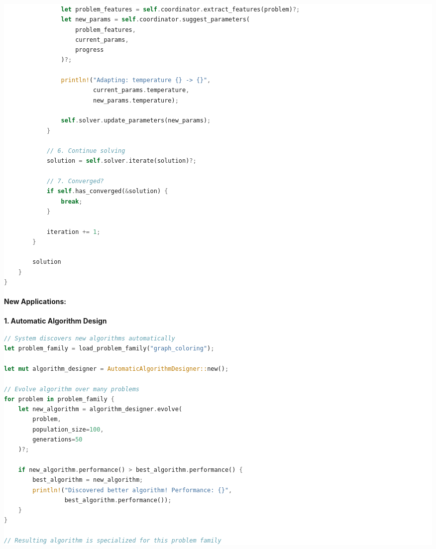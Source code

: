 ```rust
                let problem_features = self.coordinator.extract_features(problem)?;
                let new_params = self.coordinator.suggest_parameters(
                    problem_features,
                    current_params,
                    progress
                )?;

                println!("Adapting: temperature {} -> {}",
                         current_params.temperature,
                         new_params.temperature);

                self.solver.update_parameters(new_params);
            }

            // 6. Continue solving
            solution = self.solver.iterate(solution)?;

            // 7. Converged?
            if self.has_converged(&solution) {
                break;
            }

            iteration += 1;
        }

        solution
    }
}
```

#### **New Applications:**

**1. Automatic Algorithm Design**
```rust
// System discovers new algorithms automatically
let problem_family = load_problem_family("graph_coloring");

let mut algorithm_designer = AutomaticAlgorithmDesigner::new();

// Evolve algorithm over many problems
for problem in problem_family {
    let new_algorithm = algorithm_designer.evolve(
        problem,
        population_size=100,
        generations=50
    )?;

    if new_algorithm.performance() > best_algorithm.performance() {
        best_algorithm = new_algorithm;
        println!("Discovered better algorithm! Performance: {}",
                 best_algorithm.performance());
    }
}

// Resulting algorithm is specialized for this problem family
```
